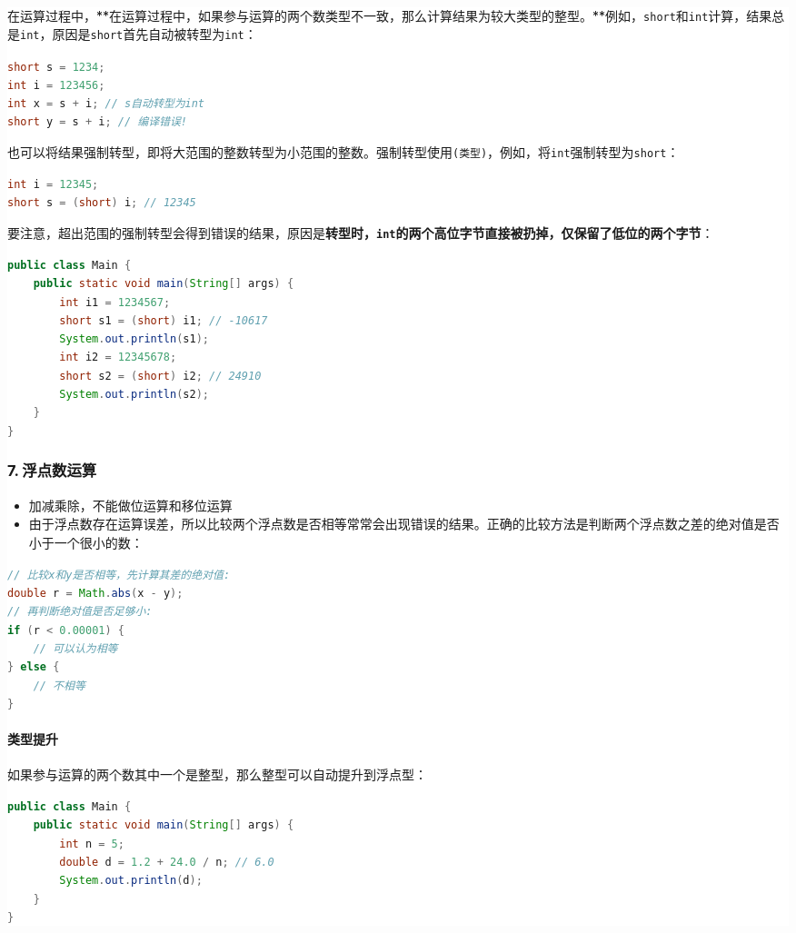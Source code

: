 在运算过程中，**在运算过程中，如果参与运算的两个数类型不一致，那么计算结果为较大类型的整型。**例如，`short`和`int`计算，结果总是`int`，原因是`short`首先自动被转型为`int`：

```java
short s = 1234;
int i = 123456;
int x = s + i; // s自动转型为int
short y = s + i; // 编译错误!
```

也可以将结果强制转型，即将大范围的整数转型为小范围的整数。强制转型使用`(类型)`，例如，将`int`强制转型为`short`：

```java
int i = 12345;
short s = (short) i; // 12345
```

要注意，超出范围的强制转型会得到错误的结果，原因是**转型时，`int`的两个高位字节直接被扔掉，仅保留了低位的两个字节**：

```java
public class Main {
    public static void main(String[] args) {
        int i1 = 1234567;
        short s1 = (short) i1; // -10617
        System.out.println(s1);
        int i2 = 12345678;
        short s2 = (short) i2; // 24910
        System.out.println(s2);
    }
}
```

### 7. 浮点数运算

- 加减乘除，不能做位运算和移位运算
- 由于浮点数存在运算误差，所以比较两个浮点数是否相等常常会出现错误的结果。正确的比较方法是判断两个浮点数之差的绝对值是否小于一个很小的数：

```java
// 比较x和y是否相等，先计算其差的绝对值:
double r = Math.abs(x - y);
// 再判断绝对值是否足够小:
if (r < 0.00001) {
    // 可以认为相等
} else {
    // 不相等
}
```

#### 类型提升

如果参与运算的两个数其中一个是整型，那么整型可以自动提升到浮点型：

```java
public class Main {
    public static void main(String[] args) {
        int n = 5;
        double d = 1.2 + 24.0 / n; // 6.0
        System.out.println(d);
    }
}
```
